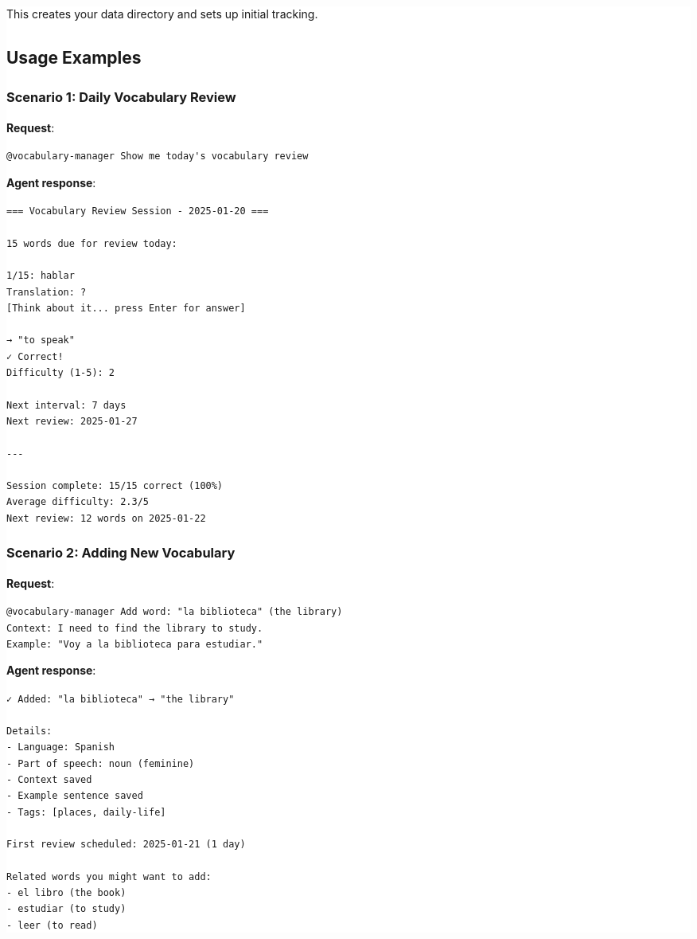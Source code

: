 This creates your data directory and sets up initial tracking.

## Usage Examples

### Scenario 1: Daily Vocabulary Review

**Request**:
```
@vocabulary-manager Show me today's vocabulary review
```

**Agent response**:
```
=== Vocabulary Review Session - 2025-01-20 ===

15 words due for review today:

1/15: hablar
Translation: ?
[Think about it... press Enter for answer]

→ "to speak"
✓ Correct!
Difficulty (1-5): 2

Next interval: 7 days
Next review: 2025-01-27

---

Session complete: 15/15 correct (100%)
Average difficulty: 2.3/5
Next review: 12 words on 2025-01-22
```

### Scenario 2: Adding New Vocabulary

**Request**:
```
@vocabulary-manager Add word: "la biblioteca" (the library)
Context: I need to find the library to study.
Example: "Voy a la biblioteca para estudiar."
```

**Agent response**:
```
✓ Added: "la biblioteca" → "the library"

Details:
- Language: Spanish
- Part of speech: noun (feminine)
- Context saved
- Example sentence saved
- Tags: [places, daily-life]

First review scheduled: 2025-01-21 (1 day)

Related words you might want to add:
- el libro (the book)
- estudiar (to study)
- leer (to read)
```
